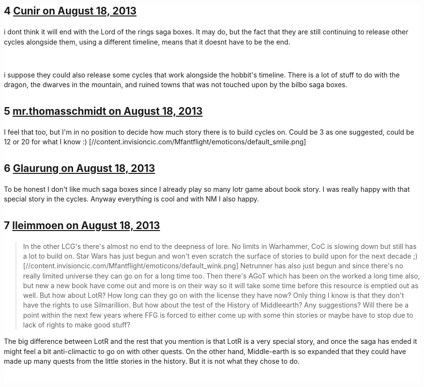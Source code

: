 ## 4 [Cunir on August 18, 2013](https://community.fantasyflightgames.com/topic/88712-a-simple-prediction/?do=findComment&comment=843470)

i dont think it will end with the Lord of the rings saga boxes. It may do, but the fact that they are still continuing to release other cycles alongside them, using a different timeline, means that it doesnt have to be the end.

 

i suppose they could also release some cycles that work alongside the hobbit's timeline. There is a lot of stuff to do with the dragon, the dwarves in the mountain, and ruined towns that was not touched upon by the bilbo saga boxes.

## 5 [mr.thomasschmidt on August 18, 2013](https://community.fantasyflightgames.com/topic/88712-a-simple-prediction/?do=findComment&comment=843496)

I feel that too, but I'm in no position to decide how much story there is to build cycles on. Could be 3 as one suggested, could be 12 or 20 for what I know :) [//content.invisioncic.com/Mfantflight/emoticons/default_smile.png]

## 6 [Glaurung on August 18, 2013](https://community.fantasyflightgames.com/topic/88712-a-simple-prediction/?do=findComment&comment=843570)

To be honest I don't like much saga boxes since I already play so many lotr game about book story. I was really happy with that special story in the cycles. Anyway everything is cool and with NM I also happy.

## 7 [lleimmoen on August 18, 2013](https://community.fantasyflightgames.com/topic/88712-a-simple-prediction/?do=findComment&comment=843591)

> In the other LCG's there's almost no end to the deepness of lore. No limits in Warhammer, CoC is slowing down but still has a lot to build on. Star Wars has just begun and won't even scratch the surface of stories to build upon for the next decade ;) [//content.invisioncic.com/Mfantflight/emoticons/default_wink.png] Netrunner has also just begun and since there's no really limited universe they can go on for a long time too. Then there's AGoT which has been on the worked a long time also, but new a new book have come out and more is on their way so it will take some time before this resource is emptied out as well. But how about LotR? How long can they go on with the license they have now? Only thing I know is that they don't have the rights to use Silmarillion. But how about the test of the History of Middleearth? Any suggestions? Will there be a point within the next few years where FFG is forced to either come up with some thin stories or maybe have to stop due to lack of rights to make good stuff?

The big difference between LotR and the rest that you mention is that LotR is a very special story, and once the saga has ended it might feel a bit anti-climactic to go on with other quests. On the other hand, Middle-earth is so expanded that they could have made up many quests from the little stories in the history. But it is not what they chose to do.

 